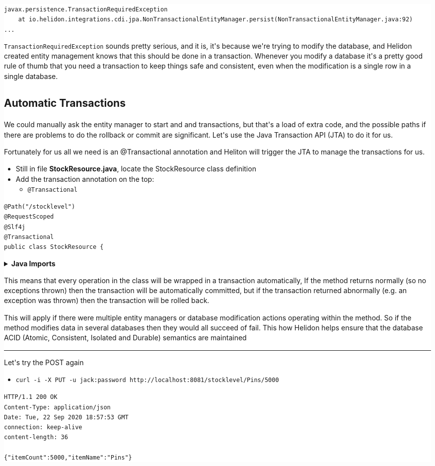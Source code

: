 ```
javax.persistence.TransactionRequiredException
	at io.helidon.integrations.cdi.jpa.NonTransactionalEntityManager.persist(NonTransactionalEntityManager.java:92)
...
```

`TransactionRequiredException` sounds pretty serious, and it is, it's because we're trying to modify the database, and Helidon created entity management knows that this should be done in a transaction. Whenever you modify a database it's a pretty good rule of thumb that you need a transaction to keep things safe and consistent, even when the modification is a single row in a single database.

## Automatic Transactions
We could manually ask the entity manager to start and and transactions, but that's a load of extra code, and the possible paths if there are problems to do the rollback or commit are significant. Let's use the Java Transaction API (JTA) to do it for us.

Fortunately for us all we need is an @Transactional annotation and Heliton will trigger the JTA to manage the transactions for us.

- Still in file **StockResource.java**, locate the StockResource class definition
- Add the transaction annotation on the top:
  -  `@Transactional`


```
@Path("/stocklevel")
@RequestScoped
@Slf4j
@Transactional
public class StockResource {
```

<details><summary><b>Java Imports</b></summary></details>

This means that every operation in the class will be wrapped in a transaction automatically, If the method returns normally (so no exceptions thrown) then the transaction will be automatically committed, but if the transaction returned abnormally (e.g. an exception was thrown) then the transaction will be rolled back.

This will apply if there were multiple entity managers or database modification actions operating within the method. So if the method modifies data in several databases then they would all succeed of fail. This how Helidon helps ensure that the database ACID (Atomic, Consistent, Isolated and Durable) semantics are maintained 

---

Let's try the POST again

- `curl -i -X PUT -u jack:password http://localhost:8081/stocklevel/Pins/5000`

```
HTTP/1.1 200 OK
Content-Type: application/json
Date: Tue, 22 Sep 2020 18:57:53 GMT
connection: keep-alive
content-length: 36

{"itemCount":5000,"itemName":"Pins"}
```
